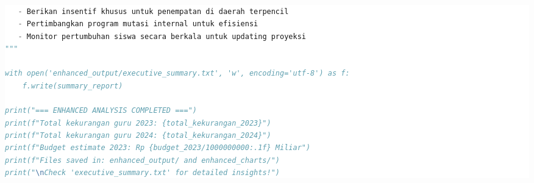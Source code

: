 ```python
   - Berikan insentif khusus untuk penempatan di daerah terpencil
   - Pertimbangkan program mutasi internal untuk efisiensi
   - Monitor pertumbuhan siswa secara berkala untuk updating proyeksi
"""

with open('enhanced_output/executive_summary.txt', 'w', encoding='utf-8') as f:
    f.write(summary_report)

print("=== ENHANCED ANALYSIS COMPLETED ===")
print(f"Total kekurangan guru 2023: {total_kekurangan_2023}")
print(f"Total kekurangan guru 2024: {total_kekurangan_2024}")
print(f"Budget estimate 2023: Rp {budget_2023/1000000000:.1f} Miliar")
print(f"Files saved in: enhanced_output/ and enhanced_charts/")
print("\nCheck 'executive_summary.txt' for detailed insights!")
```
